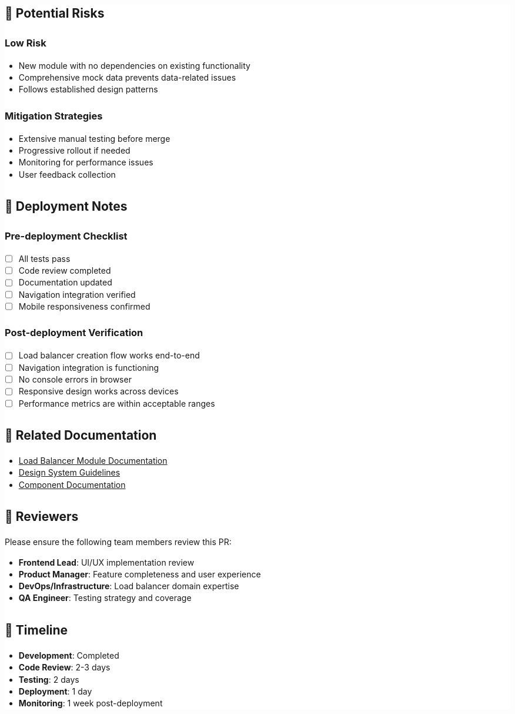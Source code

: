 ## 🚨 Potential Risks

### Low Risk
- New module with no dependencies on existing functionality
- Comprehensive mock data prevents data-related issues
- Follows established design patterns

### Mitigation Strategies
- Extensive manual testing before merge
- Progressive rollout if needed
- Monitoring for performance issues
- User feedback collection

## 📝 Deployment Notes

### Pre-deployment Checklist
- [ ] All tests pass
- [ ] Code review completed
- [ ] Documentation updated
- [ ] Navigation integration verified
- [ ] Mobile responsiveness confirmed

### Post-deployment Verification
- [ ] Load balancer creation flow works end-to-end
- [ ] Navigation integration is functioning
- [ ] No console errors in browser
- [ ] Responsive design works across devices
- [ ] Performance metrics are within acceptable ranges

## 🔗 Related Documentation

- [Load Balancer Module Documentation](./LOAD_BALANCER_MODULE.md)
- [Design System Guidelines](../DESIGN_GUIDELINES.md)
- [Component Documentation](../docs/components.md)

## 👥 Reviewers

Please ensure the following team members review this PR:
- **Frontend Lead**: UI/UX implementation review
- **Product Manager**: Feature completeness and user experience
- **DevOps/Infrastructure**: Load balancer domain expertise
- **QA Engineer**: Testing strategy and coverage

## 📅 Timeline

- **Development**: Completed
- **Code Review**: 2-3 days
- **Testing**: 2 days
- **Deployment**: 1 day
- **Monitoring**: 1 week post-deployment
